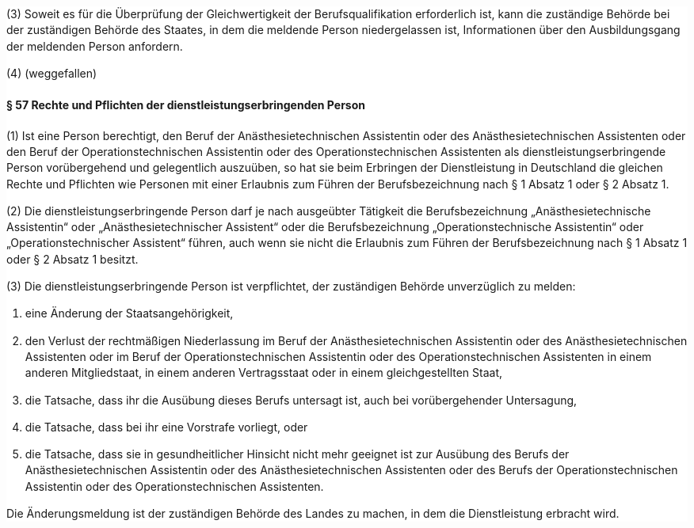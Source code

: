 (3) Soweit es für die Überprüfung der Gleichwertigkeit der
Berufsqualifikation erforderlich ist, kann die zuständige Behörde bei
der zuständigen Behörde des Staates, in dem die meldende Person
niedergelassen ist, Informationen über den Ausbildungsgang der
meldenden Person anfordern.

(4) (weggefallen)


#### § 57 Rechte und Pflichten der dienstleistungserbringenden Person

(1) Ist eine Person berechtigt, den Beruf der Anästhesietechnischen
Assistentin oder des Anästhesietechnischen Assistenten oder den Beruf
der Operationstechnischen Assistentin oder des Operationstechnischen
Assistenten als dienstleistungserbringende Person vorübergehend und
gelegentlich auszuüben, so hat sie beim Erbringen der Dienstleistung
in Deutschland die gleichen Rechte und Pflichten wie Personen mit
einer Erlaubnis zum Führen der Berufsbezeichnung nach § 1 Absatz 1
oder § 2 Absatz 1.

(2) Die dienstleistungserbringende Person darf je nach ausgeübter
Tätigkeit die Berufsbezeichnung „Anästhesietechnische Assistentin“
oder „Anästhesietechnischer Assistent“ oder die Berufsbezeichnung
„Operationstechnische Assistentin“ oder „Operationstechnischer
Assistent“ führen, auch wenn sie nicht die Erlaubnis zum Führen der
Berufsbezeichnung nach § 1 Absatz 1 oder § 2 Absatz 1 besitzt.

(3) Die dienstleistungserbringende Person ist verpflichtet, der
zuständigen Behörde unverzüglich zu melden:

1.  eine Änderung der Staatsangehörigkeit,


2.  den Verlust der rechtmäßigen Niederlassung im Beruf der
    Anästhesietechnischen Assistentin oder des Anästhesietechnischen
    Assistenten oder im Beruf der Operationstechnischen Assistentin oder
    des Operationstechnischen Assistenten in einem anderen Mitgliedstaat,
    in einem anderen Vertragsstaat oder in einem gleichgestellten Staat,


3.  die Tatsache, dass ihr die Ausübung dieses Berufs untersagt ist, auch
    bei vorübergehender Untersagung,


4.  die Tatsache, dass bei ihr eine Vorstrafe vorliegt, oder


5.  die Tatsache, dass sie in gesundheitlicher Hinsicht nicht mehr
    geeignet ist zur Ausübung des Berufs der Anästhesietechnischen
    Assistentin oder des Anästhesietechnischen Assistenten oder des Berufs
    der Operationstechnischen Assistentin oder des Operationstechnischen
    Assistenten.



Die Änderungsmeldung ist der zuständigen Behörde des Landes zu machen,
in dem die Dienstleistung erbracht wird.
